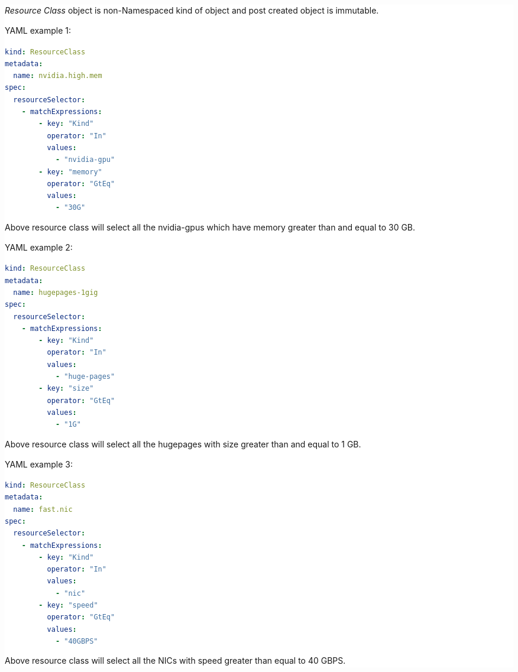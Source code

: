 *Resource Class* object is non-Namespaced kind of object and post created object
is immutable.

YAML example 1:
```yaml
kind: ResourceClass
metadata:
  name: nvidia.high.mem
spec:
  resourceSelector:
    - matchExpressions:
        - key: "Kind"
          operator: "In"
          values:
            - "nvidia-gpu"
        - key: "memory"
          operator: "GtEq"
          values:
            - "30G"
```
Above resource class will select all the nvidia-gpus which have memory greater
than and equal to 30 GB.

YAML example 2:
```yaml
kind: ResourceClass
metadata:
  name: hugepages-1gig
spec:
  resourceSelector:
    - matchExpressions:
        - key: "Kind"
          operator: "In"
          values:
            - "huge-pages"
        - key: "size"
          operator: "GtEq"
          values:
            - "1G"
```
Above resource class will select all the hugepages with size greater than and
equal to 1 GB.

YAML example 3:
```yaml
kind: ResourceClass
metadata:
  name: fast.nic
spec:
  resourceSelector:
    - matchExpressions:
        - key: "Kind"
          operator: "In"
          values:
            - "nic"
        - key: "speed"
          operator: "GtEq"
          values:
            - "40GBPS"
```
Above resource class will select all the NICs with speed greater than equal to
40 GBPS.
